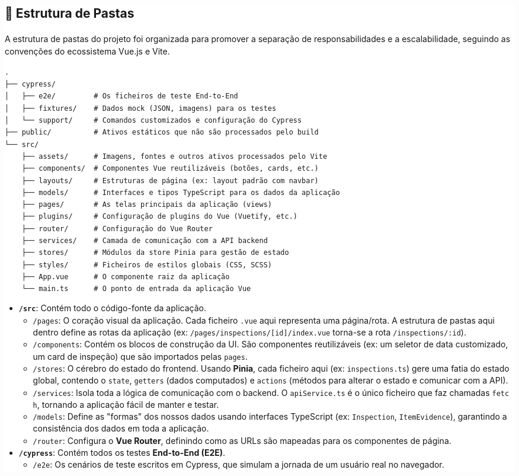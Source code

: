 <h2 id="estrutura-de-pastas">📁 Estrutura de Pastas</h2>
<p>
    A estrutura de pastas do projeto foi organizada para promover a separação de responsabilidades e a escalabilidade,
    seguindo as convenções do ecossistema Vue.js e Vite.
</p>

<pre><code>.
├── cypress/
│   ├── e2e/         # Os ficheiros de teste End-to-End
│   ├── fixtures/    # Dados mock (JSON, imagens) para os testes
│   └── support/     # Comandos customizados e configuração do Cypress
├── public/          # Ativos estáticos que não são processados pelo build
└── src/
    ├── assets/      # Imagens, fontes e outros ativos processados pelo Vite
    ├── components/  # Componentes Vue reutilizáveis (botões, cards, etc.)
    ├── layouts/     # Estruturas de página (ex: layout padrão com navbar)
    ├── models/      # Interfaces e tipos TypeScript para os dados da aplicação
    ├── pages/       # As telas principais da aplicação (views)
    ├── plugins/     # Configuração de plugins do Vue (Vuetify, etc.)
    ├── router/      # Configuração do Vue Router
    ├── services/    # Camada de comunicação com a API backend
    ├── stores/      # Módulos da store Pinia para gestão de estado
    ├── styles/      # Ficheiros de estilos globais (CSS, SCSS)
    ├── App.vue      # O componente raiz da aplicação
    └── main.ts      # O ponto de entrada da aplicação Vue
</code></pre>

<ul>
    <li>
        <code><strong>/src</strong></code>: Contém todo o código-fonte da aplicação.
        <ul>
            <li><code>/pages</code>: O coração visual da aplicação. Cada ficheiro <code>.vue</code> aqui representa uma
                página/rota. A estrutura de pastas aqui dentro define as rotas da aplicação (ex:
                <code>/pages/inspections/[id]/index.vue</code> torna-se a rota <code>/inspections/:id</code>).</li>
            <li><code>/components</code>: Contém os blocos de construção da UI. São componentes reutilizáveis (ex: um
                seletor de data customizado, um card de inspeção) que são importados pelas <code>pages</code>.</li>
            <li><code>/stores</code>: O cérebro do estado do frontend. Usando <strong>Pinia</strong>, cada ficheiro aqui
                (ex: <code>inspections.ts</code>) gere uma fatia do estado global, contendo o <code>state</code>,
                <code>getters</code> (dados computados) e <code>actions</code> (métodos para alterar o estado e
                comunicar com a API).</li>
            <li><code>/services</code>: Isola toda a lógica de comunicação com o backend. O <code>apiService.ts</code> é
                o único ficheiro que faz chamadas <code>fetch</code>, tornando a aplicação fácil de manter e testar.
            </li>
            <li><code>/models</code>: Define as "formas" dos nossos dados usando interfaces TypeScript (ex:
                <code>Inspection</code>, <code>ItemEvidence</code>), garantindo a consistência dos dados em toda a
                aplicação.</li>
            <li><code>/router</code>: Configura o <strong>Vue Router</strong>, definindo como as URLs são mapeadas para
                os componentes de página.</li>
        </ul>
    </li>
    <li>
        <code><strong>/cypress</strong></code>: Contém todos os testes <strong>End-to-End (E2E)</strong>.
        <ul>
            <li><code>/e2e</code>: Os cenários de teste escritos em Cypress, que simulam a jornada de um usuário real no
                navegador.</li>